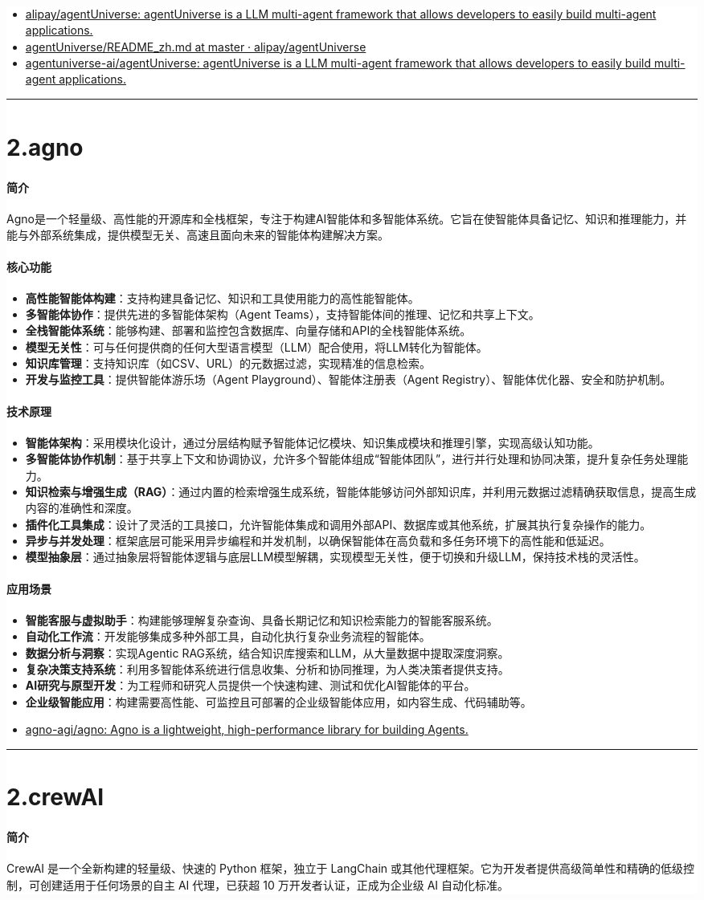 
- [alipay/agentUniverse: agentUniverse is a LLM multi-agent framework that allows developers to easily build multi-agent applications.](https://github.com/alipay/agentUniverse)
- [agentUniverse/README_zh.md at master · alipay/agentUniverse](https://github.com/alipay/agentUniverse/blob/master/README_zh.md)
- [agentuniverse-ai/agentUniverse: agentUniverse is a LLM multi-agent framework that allows developers to easily build multi-agent applications.](https://github.com/agentuniverse-ai/agentUniverse/tree/master)

------------------------------------------------------------

# 2.agno

#### 简介
Agno是一个轻量级、高性能的开源库和全栈框架，专注于构建AI智能体和多智能体系统。它旨在使智能体具备记忆、知识和推理能力，并能与外部系统集成，提供模型无关、高速且面向未来的智能体构建解决方案。

#### 核心功能
*   **高性能智能体构建**：支持构建具备记忆、知识和工具使用能力的高性能智能体。
*   **多智能体协作**：提供先进的多智能体架构（Agent Teams），支持智能体间的推理、记忆和共享上下文。
*   **全栈智能体系统**：能够构建、部署和监控包含数据库、向量存储和API的全栈智能体系统。
*   **模型无关性**：可与任何提供商的任何大型语言模型（LLM）配合使用，将LLM转化为智能体。
*   **知识库管理**：支持知识库（如CSV、URL）的元数据过滤，实现精准的信息检索。
*   **开发与监控工具**：提供智能体游乐场（Agent Playground）、智能体注册表（Agent Registry）、智能体优化器、安全和防护机制。

#### 技术原理
*   **智能体架构**：采用模块化设计，通过分层结构赋予智能体记忆模块、知识集成模块和推理引擎，实现高级认知功能。
*   **多智能体协作机制**：基于共享上下文和协调协议，允许多个智能体组成“智能体团队”，进行并行处理和协同决策，提升复杂任务处理能力。
*   **知识检索与增强生成（RAG）**：通过内置的检索增强生成系统，智能体能够访问外部知识库，并利用元数据过滤精确获取信息，提高生成内容的准确性和深度。
*   **插件化工具集成**：设计了灵活的工具接口，允许智能体集成和调用外部API、数据库或其他系统，扩展其执行复杂操作的能力。
*   **异步与并发处理**：框架底层可能采用异步编程和并发机制，以确保智能体在高负载和多任务环境下的高性能和低延迟。
*   **模型抽象层**：通过抽象层将智能体逻辑与底层LLM模型解耦，实现模型无关性，便于切换和升级LLM，保持技术栈的灵活性。

#### 应用场景
*   **智能客服与虚拟助手**：构建能够理解复杂查询、具备长期记忆和知识检索能力的智能客服系统。
*   **自动化工作流**：开发能够集成多种外部工具，自动化执行复杂业务流程的智能体。
*   **数据分析与洞察**：实现Agentic RAG系统，结合知识库搜索和LLM，从大量数据中提取深度洞察。
*   **复杂决策支持系统**：利用多智能体系统进行信息收集、分析和协同推理，为人类决策者提供支持。
*   **AI研究与原型开发**：为工程师和研究人员提供一个快速构建、测试和优化AI智能体的平台。
*   **企业级智能应用**：构建需要高性能、可监控且可部署的企业级智能体应用，如内容生成、代码辅助等。

- [agno-agi/agno: Agno is a lightweight, high-performance library for building Agents.](https://github.com/agno-agi/agno)

------------------------------------------------------------

# 2.crewAI

#### 简介
CrewAI 是一个全新构建的轻量级、快速的 Python 框架，独立于 LangChain 或其他代理框架。它为开发者提供高级简单性和精确的低级控制，可创建适用于任何场景的自主 AI 代理，已获超 10 万开发者认证，正成为企业级 AI 自动化标准。
